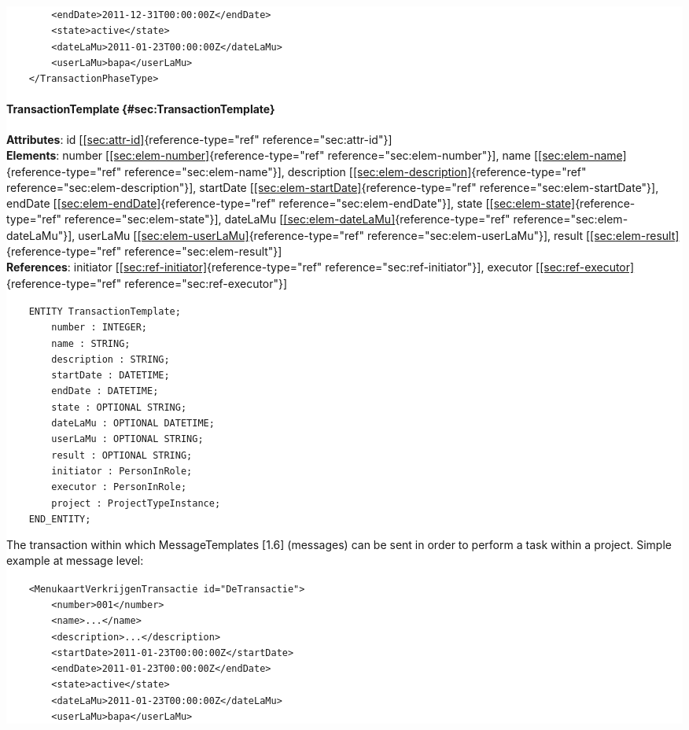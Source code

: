 ```
        <endDate>2011-12-31T00:00:00Z</endDate>
        <state>active</state>
        <dateLaMu>2011-01-23T00:00:00Z</dateLaMu>
        <userLaMu>bapa</userLaMu>
    </TransactionPhaseType>
```
#### TransactionTemplate {#sec:TransactionTemplate}

**Attributes**: id
\[[\[sec:attr-id\]](#sec:attr-id){reference-type="ref"
reference="sec:attr-id"}\]\
**Elements**: number
\[[\[sec:elem-number\]](#sec:elem-number){reference-type="ref"
reference="sec:elem-number"}\], name
\[[\[sec:elem-name\]](#sec:elem-name){reference-type="ref"
reference="sec:elem-name"}\], description
\[[\[sec:elem-description\]](#sec:elem-description){reference-type="ref"
reference="sec:elem-description"}\], startDate
\[[\[sec:elem-startDate\]](#sec:elem-startDate){reference-type="ref"
reference="sec:elem-startDate"}\], endDate
\[[\[sec:elem-endDate\]](#sec:elem-endDate){reference-type="ref"
reference="sec:elem-endDate"}\], state
\[[\[sec:elem-state\]](#sec:elem-state){reference-type="ref"
reference="sec:elem-state"}\], dateLaMu
\[[\[sec:elem-dateLaMu\]](#sec:elem-dateLaMu){reference-type="ref"
reference="sec:elem-dateLaMu"}\], userLaMu
\[[\[sec:elem-userLaMu\]](#sec:elem-userLaMu){reference-type="ref"
reference="sec:elem-userLaMu"}\], result
\[[\[sec:elem-result\]](#sec:elem-result){reference-type="ref"
reference="sec:elem-result"}\]\
**References**: initiator
\[[\[sec:ref-initiator\]](#sec:ref-initiator){reference-type="ref"
reference="sec:ref-initiator"}\], executor
\[[\[sec:ref-executor\]](#sec:ref-executor){reference-type="ref"
reference="sec:ref-executor"}\]
```
    ENTITY TransactionTemplate;
        number : INTEGER;
        name : STRING;
        description : STRING;
        startDate : DATETIME;
        endDate : DATETIME;
        state : OPTIONAL STRING;
        dateLaMu : OPTIONAL DATETIME;
        userLaMu : OPTIONAL STRING;
        result : OPTIONAL STRING;
        initiator : PersonInRole;
        executor : PersonInRole;
        project : ProjectTypeInstance;
    END_ENTITY;
```
The transaction within which MessageTemplates \[1.6\] (messages) can be
sent in order to perform a task within a project. Simple example at
message level:
```
    <MenukaartVerkrijgenTransactie id="DeTransactie">
        <number>001</number>
        <name>...</name>
        <description>...</description>
        <startDate>2011-01-23T00:00:00Z</startDate>
        <endDate>2011-01-23T00:00:00Z</endDate>
        <state>active</state>
        <dateLaMu>2011-01-23T00:00:00Z</dateLaMu>
        <userLaMu>bapa</userLaMu>
```